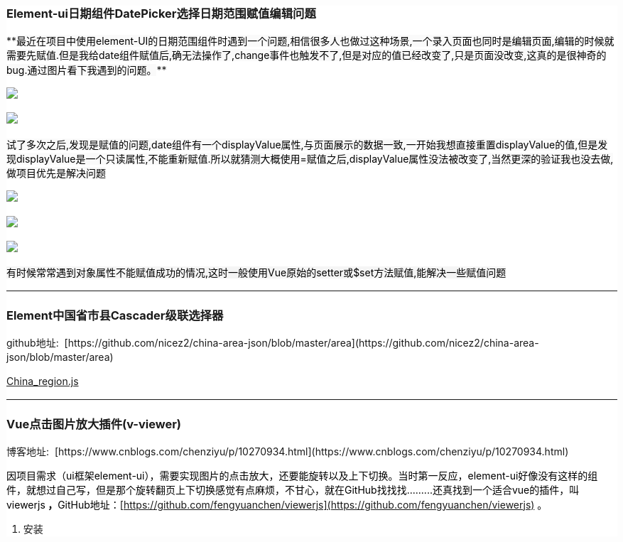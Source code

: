 <h3 id="aIjMc">Element-ui日期组件DatePicker选择日期范围赋值编辑问题</h3>
**<font style="color:#000000;background-color:#FAFAFA;">最近在项目中使用element-UI的日期范围组件时遇到一个问题,相信很多人也做过这种场景,一个录入页面也同时是编辑页面,编辑的时候就需要先赋值.但是我给date组件赋值后,确无法操作了,change事件也触发不了,但是对应的值已经改变了,只是页面没改变,这真的是很神奇的bug.通过图片看下我遇到的问题。</font>**

![](https://cdn.nlark.com/yuque/0/2019/png/166664/1572348783379-ce9abbdc-c9b2-404e-8501-cf2f83d7dd21.png)



![](https://cdn.nlark.com/yuque/0/2019/png/166664/1572348824399-c09af808-b336-4105-a296-d35351e60530.png)



<font style="color:#000000;background-color:#FAFAFA;">试了多次之后,发现是赋值的问题,date组件有一个displayValue属性,与页面展示的数据一致,一开始我想直接重置displayValue的值,但是发现displayValue是一个只读属性,不能重新赋值.所以就猜测大概使用=赋值之后,displayValue属性没法被改变了,当然更深的验证我也没去做,做项目优先是解决问题</font>

![](https://cdn.nlark.com/yuque/0/2019/png/166664/1572349137626-308ffa29-0fbc-4d0e-a890-d1d91a05f396.png)

<font style="color:#000000;background-color:#FAFAFA;"></font>

![](https://cdn.nlark.com/yuque/0/2019/png/166664/1572349185031-8ec4a544-d5cc-4bd6-8760-e44ba4cb7350.png)



![](https://cdn.nlark.com/yuque/0/2019/png/166664/1572349203973-a55cdc8b-c2f3-4ae7-b492-5166b7c490b4.png)



<font style="color:#000000;background-color:#F5F5F5;">有时候常常遇到对象属性不能赋值成功的情况,这时一般使用Vue原始的setter或$set方法赋值,能解决一些赋值问题</font>



---



<h3 id="Jqmlv">Element中国省市县Cascader级联选择器</h3>
github地址:  [https://github.com/nicez2/china-area-json/blob/master/area](https://github.com/nicez2/china-area-json/blob/master/area)

[China_region.js](https://www.yuque.com/attachments/yuque/0/2019/js/166664/1573543787631-5b0a5efa-5935-4ceb-9da5-bd91788f62c8.js)



---



<h3 id="D36ef">Vue点击图片放大插件(v-viewer)</h3>
博客地址:  [https://www.cnblogs.com/chenziyu/p/10270934.html](https://www.cnblogs.com/chenziyu/p/10270934.html)

<font style="color:#000000;">因项目需求（ui框架element-ui），需要实现图片的点击放大，还要能旋转以及上下切换。当时第一反应，element-ui好像没有这样的组件，就想过自己写，但是那个旋转翻页上下切换感觉有点麻烦，不甘心，就在GitHub找找找.........还真找到一个适合vue的插件，叫 viewerjs</font>**<font style="color:#000000;"> ，</font>**<font style="color:#000000;">GitHub地址：</font>[https://github.com/fengyuanchen/viewerjs](https://github.com/fengyuanchen/viewerjs)<font style="color:#000000;"> 。</font>

1. 安装
